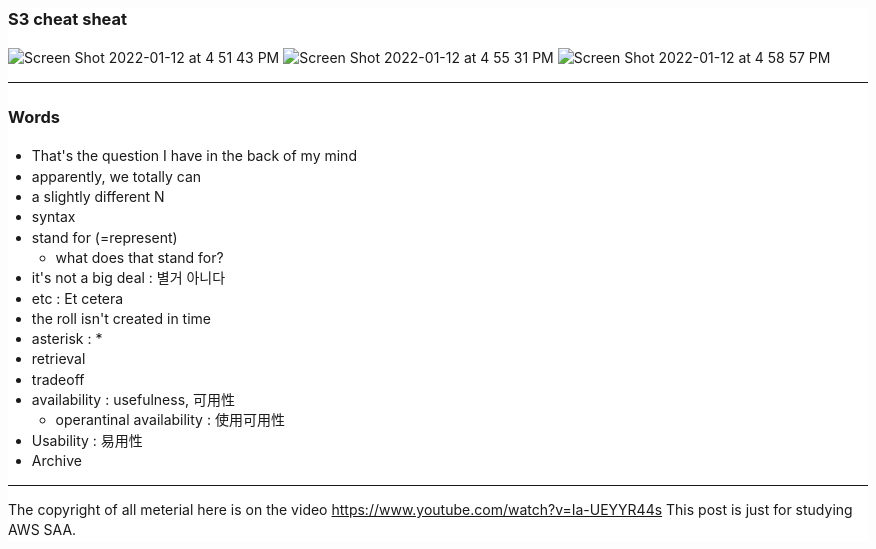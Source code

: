 ### S3 cheat sheat

<img width="1440" alt="Screen Shot 2022-01-12 at 4 51 43 PM" src="https://user-images.githubusercontent.com/83699657/149088531-8d22e390-89f5-4e25-ae96-cca8d0e26abe.png">

<img width="1440" alt="Screen Shot 2022-01-12 at 4 55 31 PM" src="https://user-images.githubusercontent.com/83699657/149088560-9dfb89e7-2553-4b6f-9bd1-fbe5f25dc7f2.png">

<img width="1440" alt="Screen Shot 2022-01-12 at 4 58 57 PM" src="https://user-images.githubusercontent.com/83699657/149088567-366e0ded-71e6-41db-b9c0-256a81280881.png">

---

### Words

- That's the question I have in the back of my mind
- apparently, we totally can
- a slightly different N
- syntax
- stand for (=represent)
    - what does that stand for?
- it's not a big deal : 별거 아니다
- etc : Et cetera
- the roll isn't created in time
- asterisk : *
- retrieval
- tradeoff
- availability : usefulness, 可用性
    - operantinal availability : 使用可用性
- Usability : 易用性
- Archive

---

The copyright of all meterial here is on the video <https://www.youtube.com/watch?v=Ia-UEYYR44s>
This post is just for studying AWS SAA.